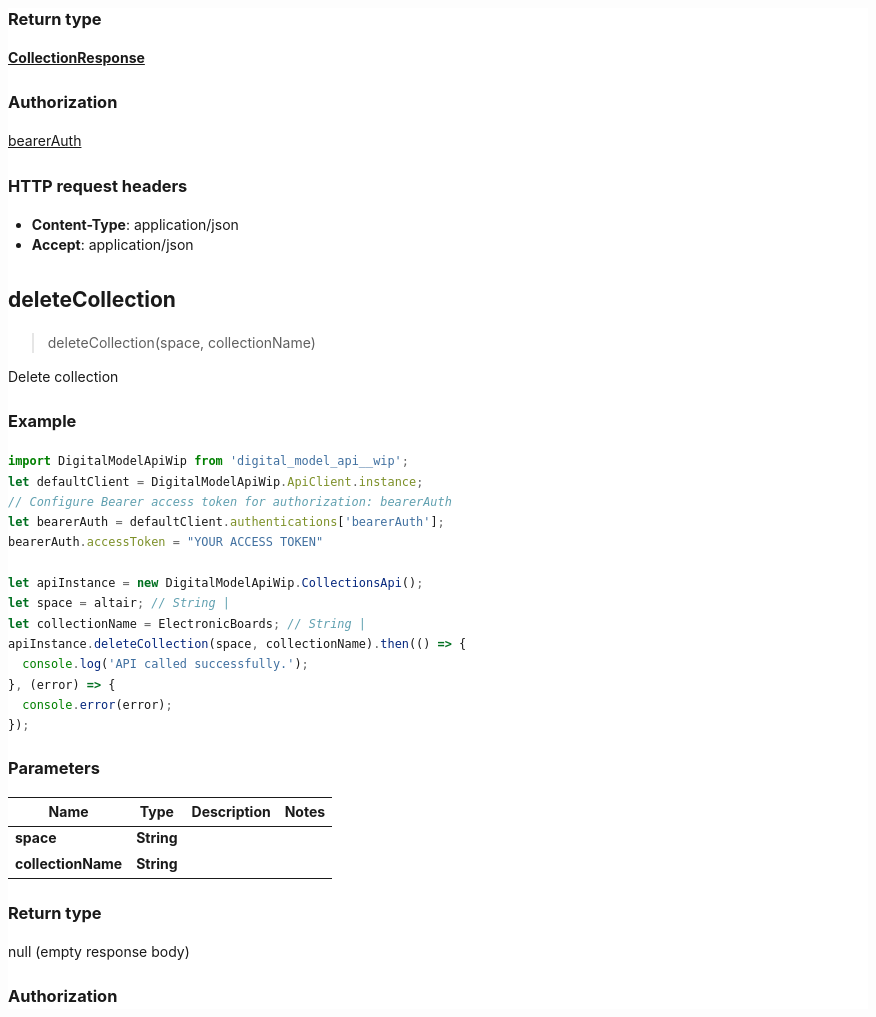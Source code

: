 ### Return type

[**CollectionResponse**](CollectionResponse.md)

### Authorization

[bearerAuth](../README.md#bearerAuth)

### HTTP request headers

- **Content-Type**: application/json
- **Accept**: application/json


## deleteCollection

> deleteCollection(space, collectionName)

Delete collection

### Example

```javascript
import DigitalModelApiWip from 'digital_model_api__wip';
let defaultClient = DigitalModelApiWip.ApiClient.instance;
// Configure Bearer access token for authorization: bearerAuth
let bearerAuth = defaultClient.authentications['bearerAuth'];
bearerAuth.accessToken = "YOUR ACCESS TOKEN"

let apiInstance = new DigitalModelApiWip.CollectionsApi();
let space = altair; // String | 
let collectionName = ElectronicBoards; // String | 
apiInstance.deleteCollection(space, collectionName).then(() => {
  console.log('API called successfully.');
}, (error) => {
  console.error(error);
});

```

### Parameters


Name | Type | Description  | Notes
------------- | ------------- | ------------- | -------------
 **space** | **String**|  | 
 **collectionName** | **String**|  | 

### Return type

null (empty response body)

### Authorization
